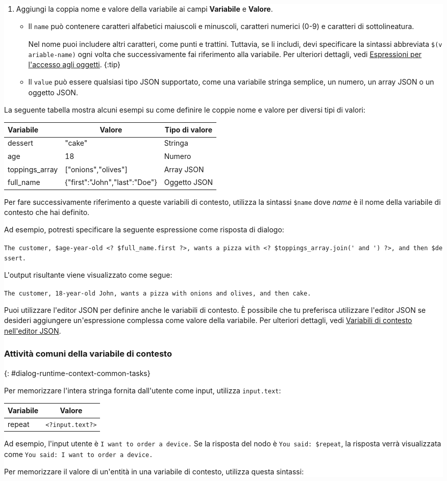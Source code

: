 1.  Aggiungi la coppia nome e valore della variabile ai campi **Variabile** e **Valore**.

    - Il `name` può contenere caratteri alfabetici maiuscoli e minuscoli, caratteri numerici (0-9) e caratteri di sottolineatura.

      Nel nome puoi includere altri caratteri, come punti e trattini. Tuttavia, se li includi, devi specificare la sintassi abbreviata `$(variable-name)` ogni volta che successivamente fai riferimento alla variabile. Per ulteriori dettagli, vedi [Espressioni per l'accesso agli oggetti](/docs/services/assistant?topic=assistant-expression-language#expression-language-shorthand-context).
      {:tip}

    - Il `value` può essere qualsiasi tipo JSON supportato, come una variabile stringa semplice, un numero, un array JSON o un oggetto JSON.

La seguente tabella mostra alcuni esempi su come definire le coppie nome e valore per diversi tipi di valori:

| Variabile       | Valore                         | Tipo di valore |
|:---------------|-------------------------------|------------|
| dessert        | "cake"                        | Stringa     |
| age            | 18                            | Numero     |
| toppings_array | ["onions","olives"]            | Array JSON |
| full_name      | {"first":"John","last":"Doe"} | Oggetto JSON |

Per fare successivamente riferimento a queste variabili di contesto, utilizza la sintassi `$name` dove *name* è il nome della variabile di contesto che hai definito.

Ad esempio, potresti specificare la seguente espressione come risposta di dialogo:

`The customer, $age-year-old <? $full_name.first ?>, wants a pizza with <? $toppings_array.join(' and ') ?>, and then $dessert.`

L'output risultante viene visualizzato come segue:

`The customer, 18-year-old John, wants a pizza with onions and olives, and then cake.`

Puoi utilizzare l'editor JSON per definire anche le variabili di contesto. È possibile che tu preferisca utilizzare l'editor JSON se desideri aggiungere un'espressione complessa come valore della variabile. Per ulteriori dettagli, vedi [Variabili di contesto nell'editor JSON](#dialog-runtime-context-var-json).

### Attività comuni della variabile di contesto
{: #dialog-runtime-context-common-tasks}

Per memorizzare l'intera stringa fornita dall'utente come input, utilizza `input.text`:

| Variabile | Valore            |
|----------|------------------|
| repeat   | `<?input.text?>` |

Ad esempio, l'input utente è `I want to order a device.` Se la risposta del nodo è `You said: $repeat`, la risposta verrà visualizzata come `You said: I want to order a device.`

Per memorizzare il valore di un'entità in una variabile di contesto, utilizza questa sintassi:
